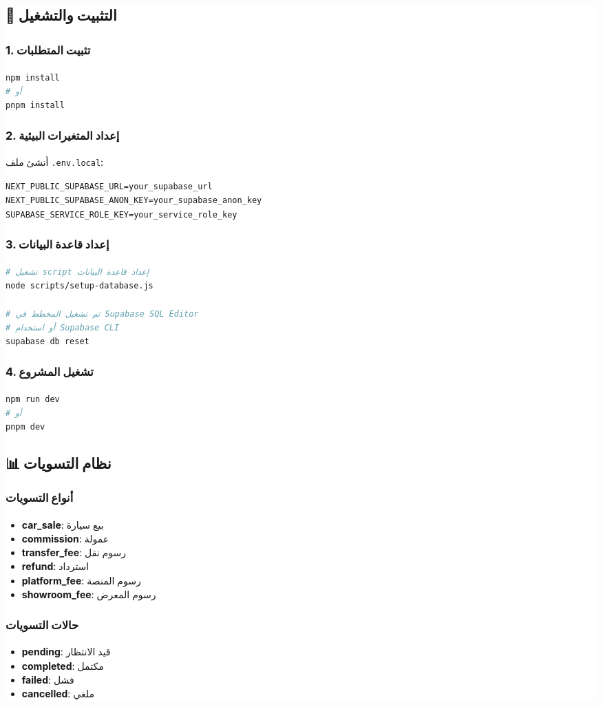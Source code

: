 ## 🚀 التثبيت والتشغيل

### 1. تثبيت المتطلبات
```bash
npm install
# أو
pnpm install
```

### 2. إعداد المتغيرات البيئية
أنشئ ملف `.env.local`:
```env
NEXT_PUBLIC_SUPABASE_URL=your_supabase_url
NEXT_PUBLIC_SUPABASE_ANON_KEY=your_supabase_anon_key
SUPABASE_SERVICE_ROLE_KEY=your_service_role_key
```

### 3. إعداد قاعدة البيانات
```bash
# تشغيل script إعداد قاعدة البيانات
node scripts/setup-database.js

# ثم تشغيل المخطط في Supabase SQL Editor
# أو استخدام Supabase CLI
supabase db reset
```

### 4. تشغيل المشروع
```bash
npm run dev
# أو
pnpm dev
```

## 📊 نظام التسويات

### أنواع التسويات
- **car_sale**: بيع سيارة
- **commission**: عمولة
- **transfer_fee**: رسوم نقل
- **refund**: استرداد
- **platform_fee**: رسوم المنصة
- **showroom_fee**: رسوم المعرض

### حالات التسويات
- **pending**: قيد الانتظار
- **completed**: مكتمل
- **failed**: فشل
- **cancelled**: ملغي

